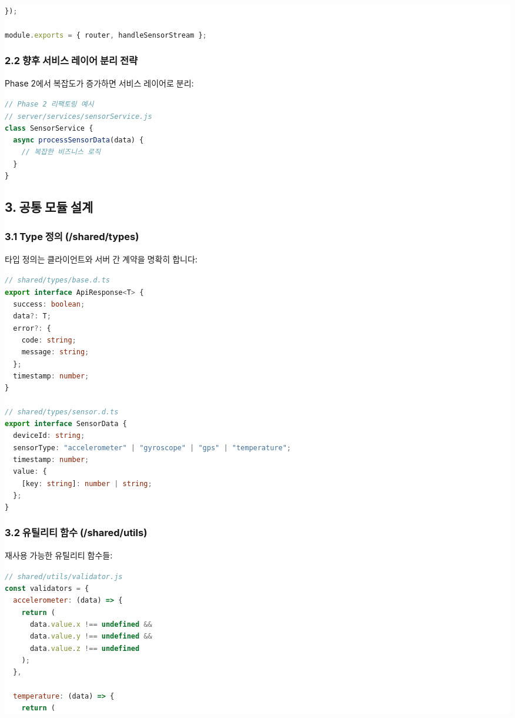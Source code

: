 ```javascript
});

module.exports = { router, handleSensorStream };
```

### 2.2 향후 서비스 레이어 분리 전략

Phase 2에서 복잡도가 증가하면 서비스 레이어로 분리:

```javascript
// Phase 2 리팩토링 예시
// server/services/sensorService.js
class SensorService {
  async processSensorData(data) {
    // 복잡한 비즈니스 로직
  }
}
```

## 3. 공통 모듈 설계

### 3.1 Type 정의 (/shared/types)

타입 정의는 클라이언트와 서버 간 계약을 명확히 합니다:

```typescript
// shared/types/base.d.ts
export interface ApiResponse<T> {
  success: boolean;
  data?: T;
  error?: {
    code: string;
    message: string;
  };
  timestamp: number;
}

// shared/types/sensor.d.ts
export interface SensorData {
  deviceId: string;
  sensorType: "accelerometer" | "gyroscope" | "gps" | "temperature";
  timestamp: number;
  value: {
    [key: string]: number | string;
  };
}
```

### 3.2 유틸리티 함수 (/shared/utils)

재사용 가능한 유틸리티 함수들:

```javascript
// shared/utils/validator.js
const validators = {
  accelerometer: (data) => {
    return (
      data.value.x !== undefined &&
      data.value.y !== undefined &&
      data.value.z !== undefined
    );
  },

  temperature: (data) => {
    return (
```